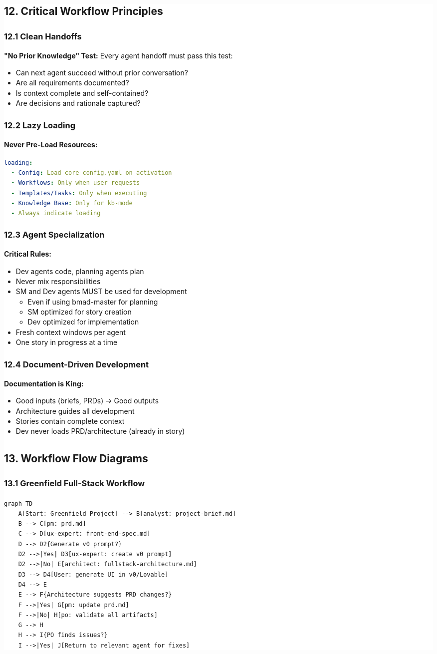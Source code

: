 ## 12. Critical Workflow Principles

### 12.1 Clean Handoffs

**"No Prior Knowledge" Test:**
Every agent handoff must pass this test:
- Can next agent succeed without prior conversation?
- Are all requirements documented?
- Is context complete and self-contained?
- Are decisions and rationale captured?

### 12.2 Lazy Loading

**Never Pre-Load Resources:**
```yaml
loading:
  - Config: Load core-config.yaml on activation
  - Workflows: Only when user requests
  - Templates/Tasks: Only when executing
  - Knowledge Base: Only for kb-mode
  - Always indicate loading
```

### 12.3 Agent Specialization

**Critical Rules:**
- Dev agents code, planning agents plan
- Never mix responsibilities
- SM and Dev agents MUST be used for development
  - Even if using bmad-master for planning
  - SM optimized for story creation
  - Dev optimized for implementation
- Fresh context windows per agent
- One story in progress at a time

### 12.4 Document-Driven Development

**Documentation is King:**
- Good inputs (briefs, PRDs) → Good outputs
- Architecture guides all development
- Stories contain complete context
- Dev never loads PRD/architecture (already in story)

## 13. Workflow Flow Diagrams

### 13.1 Greenfield Full-Stack Workflow

```mermaid
graph TD
    A[Start: Greenfield Project] --> B[analyst: project-brief.md]
    B --> C[pm: prd.md]
    C --> D[ux-expert: front-end-spec.md]
    D --> D2{Generate v0 prompt?}
    D2 -->|Yes| D3[ux-expert: create v0 prompt]
    D2 -->|No| E[architect: fullstack-architecture.md]
    D3 --> D4[User: generate UI in v0/Lovable]
    D4 --> E
    E --> F{Architecture suggests PRD changes?}
    F -->|Yes| G[pm: update prd.md]
    F -->|No| H[po: validate all artifacts]
    G --> H
    H --> I{PO finds issues?}
    I -->|Yes| J[Return to relevant agent for fixes]
```